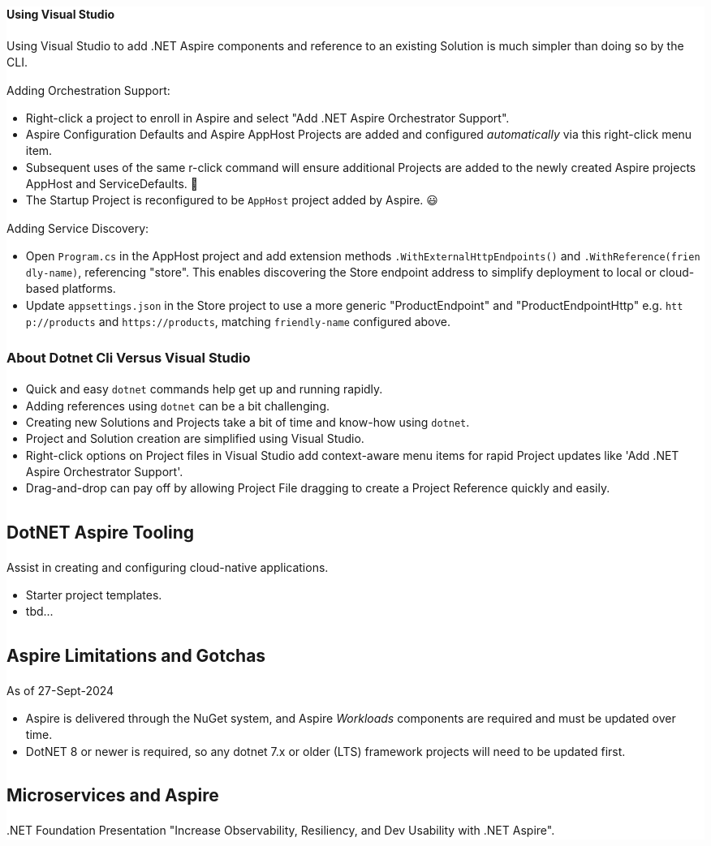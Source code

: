 #### Using Visual Studio

Using Visual Studio to add .NET Aspire components and reference to an existing Solution is much simpler than doing so by the CLI.

Adding Orchestration Support:

- Right-click a project to enroll in Aspire and select "Add .NET Aspire Orchestrator Support".
- Aspire Configuration Defaults and Aspire AppHost Projects are added and configured _automatically_ via this right-click menu item.
- Subsequent uses of the same r-click command will ensure additional Projects are added to the newly created Aspire projects AppHost and ServiceDefaults. :tada:
- The Startup Project is reconfigured to be `AppHost` project added by Aspire. :smiley:

Adding Service Discovery:

- Open `Program.cs` in the AppHost project and add extension methods `.WithExternalHttpEndpoints()` and `.WithReference(friendly-name)`, referencing "store". This enables discovering the Store endpoint address to simplify deployment to local or cloud-based platforms.
- Update `appsettings.json` in the Store project to use a more generic "ProductEndpoint" and "ProductEndpointHttp" e.g. `http://products` and `https://products`, matching `friendly-name` configured above.

### About Dotnet Cli Versus Visual Studio

- Quick and easy `dotnet` commands help get up and running rapidly.
- Adding references using `dotnet` can be a bit challenging.
- Creating new Solutions and Projects take a bit of time and know-how using `dotnet`.
- Project and Solution creation are simplified using Visual Studio.
- Right-click options on Project files in Visual Studio add context-aware menu items for rapid Project updates like 'Add .NET Aspire Orchestrator Support'.
- Drag-and-drop can pay off by allowing Project File dragging to create a Project Reference quickly and easily.

## DotNET Aspire Tooling

Assist in creating and configuring cloud-native applications.

- Starter project templates.
- tbd...

## Aspire Limitations and Gotchas

As of 27-Sept-2024

- Aspire is delivered through the NuGet system, and Aspire _Workloads_ components are required and must be updated over time.
- DotNET 8 or newer is required, so any dotnet 7.x or older (LTS) framework projects will need to be updated first.

## Microservices and Aspire

.NET Foundation Presentation "Increase Observability, Resiliency, and Dev Usability with .NET Aspire".
